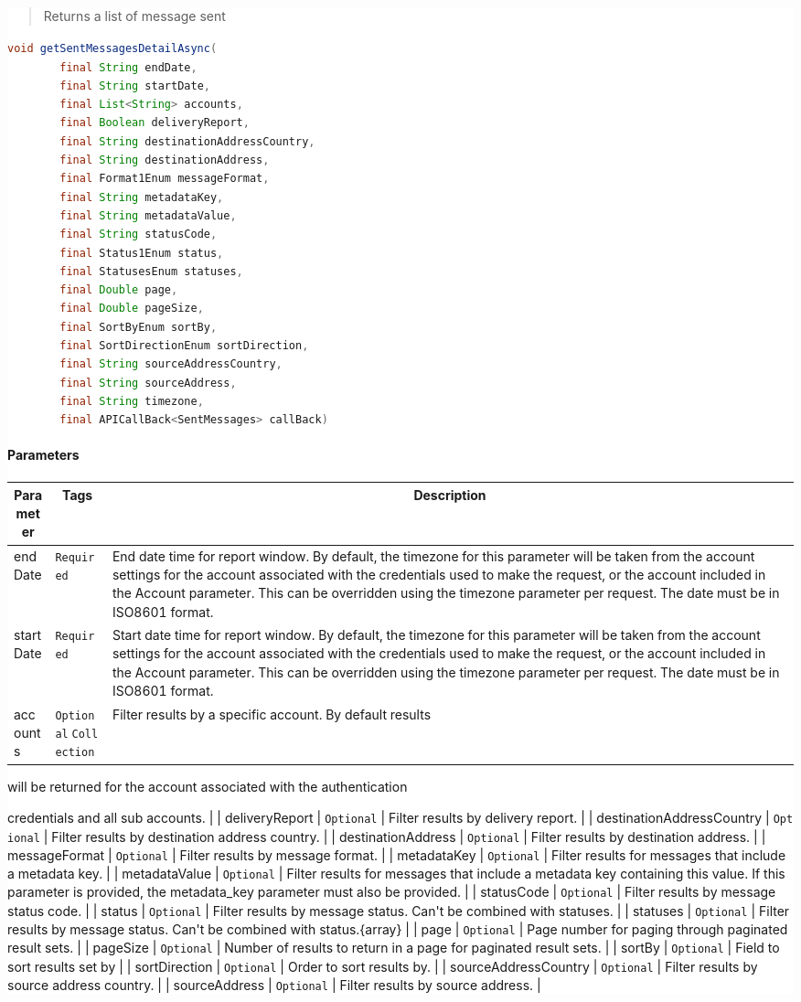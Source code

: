 > Returns a list of message sent


```java
void getSentMessagesDetailAsync(
        final String endDate,
        final String startDate,
        final List<String> accounts,
        final Boolean deliveryReport,
        final String destinationAddressCountry,
        final String destinationAddress,
        final Format1Enum messageFormat,
        final String metadataKey,
        final String metadataValue,
        final String statusCode,
        final Status1Enum status,
        final StatusesEnum statuses,
        final Double page,
        final Double pageSize,
        final SortByEnum sortBy,
        final SortDirectionEnum sortDirection,
        final String sourceAddressCountry,
        final String sourceAddress,
        final String timezone,
        final APICallBack<SentMessages> callBack)
```

#### Parameters

| Parameter | Tags | Description |
|-----------|------|-------------|
| endDate |  ``` Required ```  | End date time for report window. By default, the timezone for this parameter will be taken from the account settings for the account associated with the credentials used to make the request, or the account included in the Account parameter. This can be overridden using the timezone parameter per request. The date must be in ISO8601 format. |
| startDate |  ``` Required ```  | Start date time for report window. By default, the timezone for this parameter will be taken from the account settings for the account associated with the credentials used to make the request, or the account included in the Account parameter. This can be overridden using the timezone parameter per request. The date must be in ISO8601 format. |
| accounts |  ``` Optional ```  ``` Collection ```  | Filter results by a specific account. By default results

will be returned for the account associated with the authentication

credentials and all sub accounts. |
| deliveryReport |  ``` Optional ```  | Filter results by delivery report. |
| destinationAddressCountry |  ``` Optional ```  | Filter results by destination address country. |
| destinationAddress |  ``` Optional ```  | Filter results by destination address. |
| messageFormat |  ``` Optional ```  | Filter results by message format. |
| metadataKey |  ``` Optional ```  | Filter results for messages that include a metadata key. |
| metadataValue |  ``` Optional ```  | Filter results for messages that include a metadata key containing this value. If this parameter is provided, the metadata_key parameter must also be provided. |
| statusCode |  ``` Optional ```  | Filter results by message status code. |
| status |  ``` Optional ```  | Filter results by message status. Can't be combined with statuses. |
| statuses |  ``` Optional ```  | Filter results by message status. Can't be combined with status.{array} |
| page |  ``` Optional ```  | Page number for paging through paginated result sets. |
| pageSize |  ``` Optional ```  | Number of results to return in a page for paginated result sets. |
| sortBy |  ``` Optional ```  | Field to sort results set by |
| sortDirection |  ``` Optional ```  | Order to sort results by. |
| sourceAddressCountry |  ``` Optional ```  | Filter results by source address country. |
| sourceAddress |  ``` Optional ```  | Filter results by source address. |